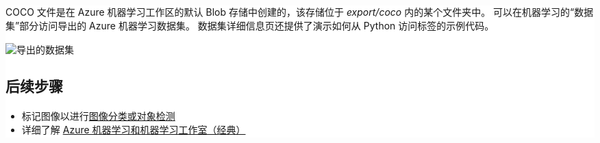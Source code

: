 COCO 文件是在 Azure 机器学习工作区的默认 Blob 存储中创建的，该存储位于 *export/coco* 内的某个文件夹中。 可以在机器学习的“数据集”部分访问导出的 Azure 机器学习数据集。  数据集详细信息页还提供了演示如何从 Python 访问标签的示例代码。

![导出的数据集](./media/how-to-create-labeling-projects/exported-dataset.png)

## <a name="next-steps"></a>后续步骤

* 标记图像以进行[图像分类或对象检测](how-to-label-images.md)
* 详细了解 [Azure 机器学习和机器学习工作室（经典）](compare-azure-ml-to-studio-classic.md)
